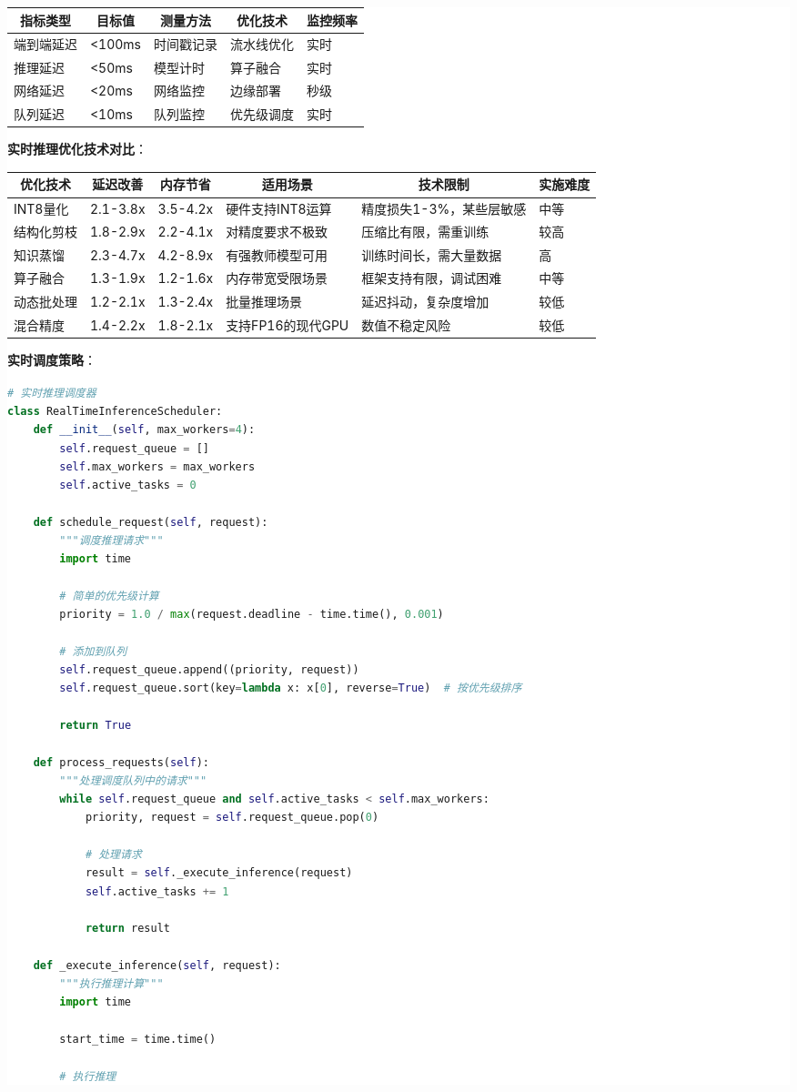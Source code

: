 | 指标类型 | 目标值 | 测量方法 | 优化技术 | 监控频率 |
|---------|--------|---------|---------|----------|
| 端到端延迟 | <100ms | 时间戳记录 | 流水线优化 | 实时 |
| 推理延迟 | <50ms | 模型计时 | 算子融合 | 实时 |
| 网络延迟 | <20ms | 网络监控 | 边缘部署 | 秒级 |
| 队列延迟 | <10ms | 队列监控 | 优先级调度 | 实时 |

**实时推理优化技术对比**：

| 优化技术 | 延迟改善 | 内存节省 | 适用场景 | 技术限制 | 实施难度 |
|----------|----------|----------|----------|----------|----------|
| INT8量化 | 2.1-3.8x | 3.5-4.2x | 硬件支持INT8运算 | 精度损失1-3%，某些层敏感 | 中等 |
| 结构化剪枝 | 1.8-2.9x | 2.2-4.1x | 对精度要求不极致 | 压缩比有限，需重训练 | 较高 |
| 知识蒸馏 | 2.3-4.7x | 4.2-8.9x | 有强教师模型可用 | 训练时间长，需大量数据 | 高 |
| 算子融合 | 1.3-1.9x | 1.2-1.6x | 内存带宽受限场景 | 框架支持有限，调试困难 | 中等 |
| 动态批处理 | 1.2-2.1x | 1.3-2.4x | 批量推理场景 | 延迟抖动，复杂度增加 | 较低 |
| 混合精度 | 1.4-2.2x | 1.8-2.1x | 支持FP16的现代GPU | 数值不稳定风险 | 较低 |

**实时调度策略**：

```python
# 实时推理调度器
class RealTimeInferenceScheduler:
    def __init__(self, max_workers=4):
        self.request_queue = []
        self.max_workers = max_workers
        self.active_tasks = 0
    
    def schedule_request(self, request):
        """调度推理请求"""
        import time
        
        # 简单的优先级计算
        priority = 1.0 / max(request.deadline - time.time(), 0.001)
        
        # 添加到队列
        self.request_queue.append((priority, request))
        self.request_queue.sort(key=lambda x: x[0], reverse=True)  # 按优先级排序
        
        return True
    
    def process_requests(self):
        """处理调度队列中的请求"""
        while self.request_queue and self.active_tasks < self.max_workers:
            priority, request = self.request_queue.pop(0)
            
            # 处理请求
            result = self._execute_inference(request)
            self.active_tasks += 1
            
            return result
    
    def _execute_inference(self, request):
        """执行推理计算"""
        import time
        
        start_time = time.time()
        
        # 执行推理
```